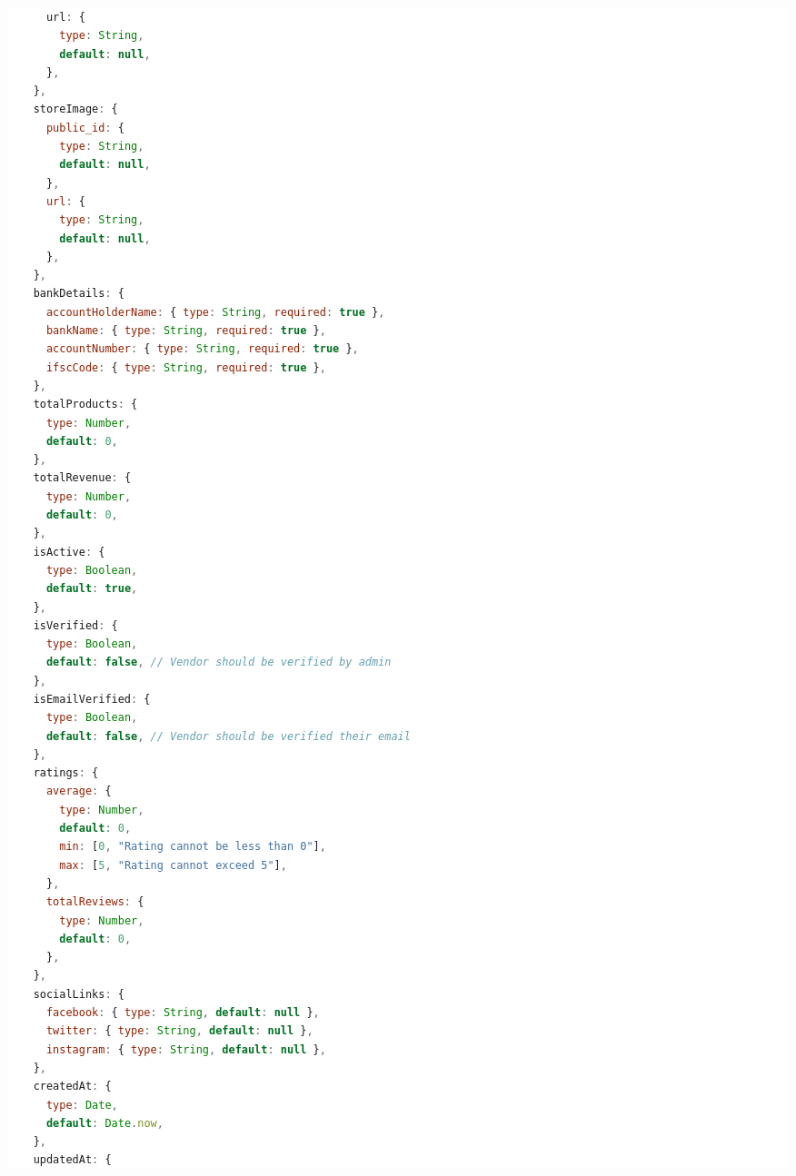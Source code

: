 ```js
      url: {
        type: String,
        default: null,
      },
    },
    storeImage: {
      public_id: {
        type: String,
        default: null,
      },
      url: {
        type: String,
        default: null,
      },
    },
    bankDetails: {
      accountHolderName: { type: String, required: true },
      bankName: { type: String, required: true },
      accountNumber: { type: String, required: true },
      ifscCode: { type: String, required: true },
    },
    totalProducts: {
      type: Number,
      default: 0,
    },
    totalRevenue: {
      type: Number,
      default: 0,
    },
    isActive: {
      type: Boolean,
      default: true,
    },
    isVerified: {
      type: Boolean,
      default: false, // Vendor should be verified by admin
    },
    isEmailVerified: {
      type: Boolean,
      default: false, // Vendor should be verified their email
    },
    ratings: {
      average: {
        type: Number,
        default: 0,
        min: [0, "Rating cannot be less than 0"],
        max: [5, "Rating cannot exceed 5"],
      },
      totalReviews: {
        type: Number,
        default: 0,
      },
    },
    socialLinks: {
      facebook: { type: String, default: null },
      twitter: { type: String, default: null },
      instagram: { type: String, default: null },
    },
    createdAt: {
      type: Date,
      default: Date.now,
    },
    updatedAt: {
```